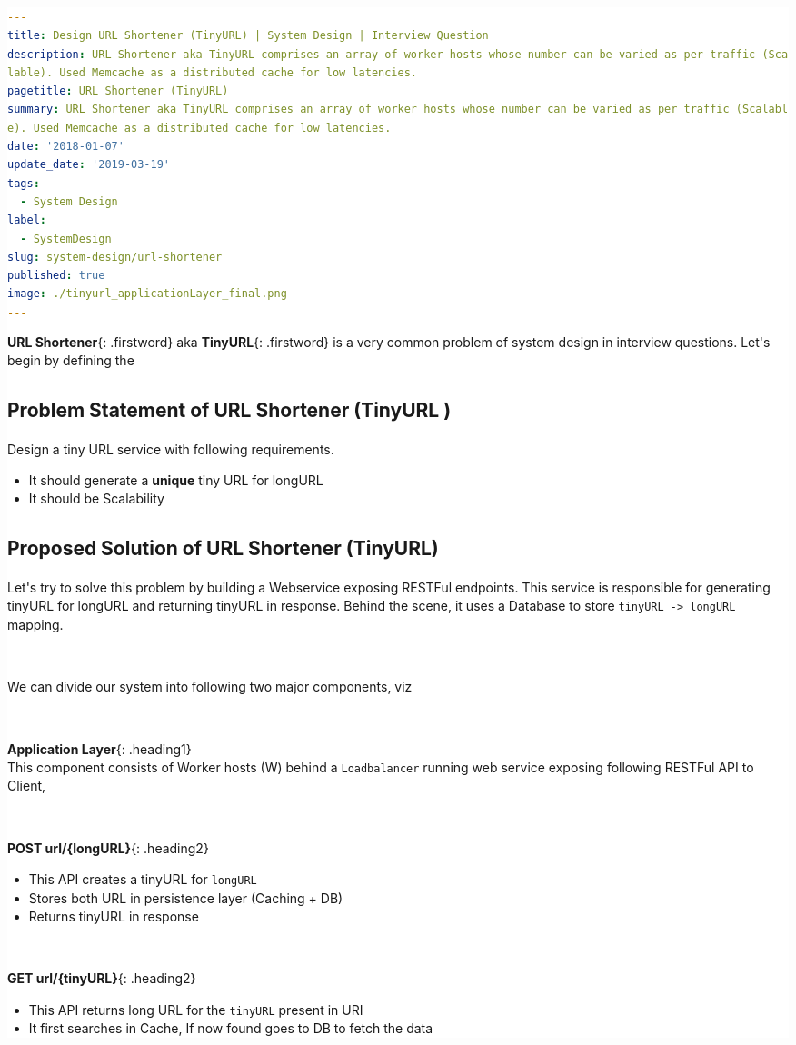 ```yaml
---
title: Design URL Shortener (TinyURL) | System Design | Interview Question
description: URL Shortener aka TinyURL comprises an array of worker hosts whose number can be varied as per traffic (Scalable). Used Memcache as a distributed cache for low latencies.
pagetitle: URL Shortener (TinyURL)
summary: URL Shortener aka TinyURL comprises an array of worker hosts whose number can be varied as per traffic (Scalable). Used Memcache as a distributed cache for low latencies.
date: '2018-01-07'
update_date: '2019-03-19'
tags:
  - System Design
label:
  - SystemDesign
slug: system-design/url-shortener
published: true
image: ./tinyurl_applicationLayer_final.png
---
```


**URL Shortener**{: .firstword} aka **TinyURL**{: .firstword} is a very common problem of system design in interview questions. Let's begin by defining the

## Problem Statement of URL Shortener (TinyURL )
Design a tiny URL service with following requirements.
- It should generate a **unique** tiny URL for longURL
- It should be Scalability

## Proposed Solution of URL Shortener (TinyURL)
Let's try to solve this problem by building a Webservice exposing RESTFul endpoints. This service is responsible for generating tinyURL for longURL and returning tinyURL in response. Behind the scene, it uses a Database to store ```tinyURL -> longURL``` mapping.

<br/>

We can divide our system into following two major components, viz

<br/>

**Application Layer**{: .heading1}  
This component consists of Worker hosts (W) behind a `Loadbalancer` running web service exposing following RESTFul API to Client,

<br/>

**POST url/{longURL}**{: .heading2}
- This API creates a tinyURL for `longURL` 
- Stores both URL in persistence layer (Caching + DB) 
- Returns tinyURL in response

<br/>

**GET url/{tinyURL}**{: .heading2}
- This API returns long URL for the `tinyURL` present in URI
- It first searches in Cache, If now found goes to DB to fetch the data
